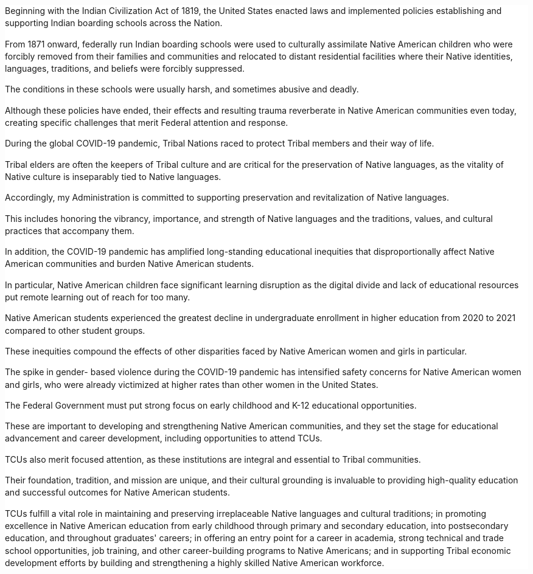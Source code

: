 Beginning with the Indian Civilization Act of 1819, the United States enacted laws and implemented policies establishing and supporting Indian boarding schools across the Nation.

From 1871 onward, federally run Indian boarding schools were used to culturally assimilate Native American children who were forcibly removed from their families and communities and relocated to distant residential facilities where their Native identities, languages, traditions, and beliefs were forcibly suppressed.

The conditions in these schools were usually harsh, and sometimes abusive and deadly.

Although these policies have ended, their effects and resulting trauma reverberate in Native American communities even today, creating specific challenges that merit Federal attention and response.

During the global COVID-19 pandemic, Tribal Nations raced to protect Tribal members and their way of life.

Tribal elders are often the keepers of Tribal culture and are critical for the preservation of Native languages, as the vitality of Native culture is inseparably tied to Native languages.

Accordingly, my Administration is committed to supporting preservation and revitalization of Native languages.

This includes honoring the vibrancy, importance, and strength of Native languages and the traditions, values, and cultural practices that accompany them.

In addition, the COVID-19 pandemic has amplified long-standing educational inequities that disproportionally affect Native American communities and burden Native American students.

In particular, Native American children face significant learning disruption as the digital divide and lack of educational resources put remote learning out of reach for too many.

Native American students experienced the greatest decline in undergraduate enrollment in higher education from 2020 to 2021 compared to other student groups.

These inequities compound the effects of other disparities faced by Native American women and girls in particular.

The spike in gender-
based violence during the COVID-19 pandemic has intensified safety concerns for Native American women and girls, who were already victimized at higher rates than other women in the United States.

The Federal Government must put strong focus on early childhood and K-12 educational opportunities.

These are important to developing and strengthening Native American communities, and they set the stage for educational advancement and career development, including opportunities to attend TCUs.

TCUs also merit focused attention, as these institutions are integral and essential to Tribal communities.

Their foundation, tradition, and mission are unique, and their cultural grounding is invaluable to providing high-quality education and successful outcomes for Native American students.

TCUs fulfill a vital role in maintaining and preserving irreplaceable Native languages and cultural traditions; in promoting excellence in Native American education from early childhood through primary and secondary education, into postsecondary education, and throughout graduates' careers; in offering an entry point for a career in academia, strong technical and trade school opportunities, job training, and other career-building programs to Native Americans; and in supporting Tribal economic development efforts by building and strengthening a highly skilled Native American workforce.
